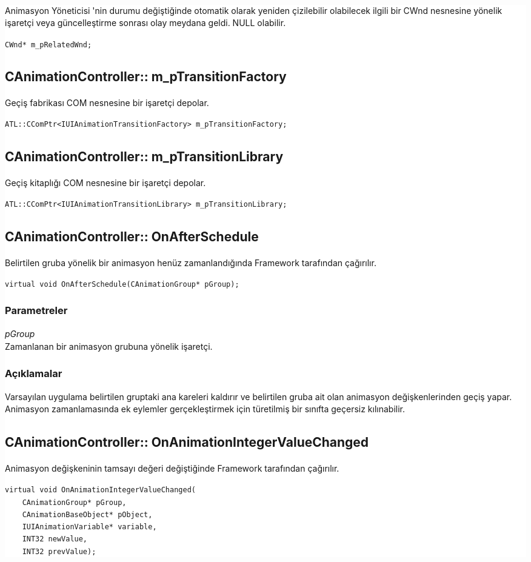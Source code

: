 Animasyon Yöneticisi 'nin durumu değiştiğinde otomatik olarak yeniden çizilebilir olabilecek ilgili bir CWnd nesnesine yönelik işaretçi veya güncelleştirme sonrası olay meydana geldi. NULL olabilir.

```
CWnd* m_pRelatedWnd;
```

##  <a name="m_ptransitionfactory"></a>CAnimationController:: m_pTransitionFactory

Geçiş fabrikası COM nesnesine bir işaretçi depolar.

```
ATL::CComPtr<IUIAnimationTransitionFactory> m_pTransitionFactory;
```

##  <a name="m_ptransitionlibrary"></a>CAnimationController:: m_pTransitionLibrary

Geçiş kitaplığı COM nesnesine bir işaretçi depolar.

```
ATL::CComPtr<IUIAnimationTransitionLibrary> m_pTransitionLibrary;
```

##  <a name="onafterschedule"></a>CAnimationController:: OnAfterSchedule

Belirtilen gruba yönelik bir animasyon henüz zamanlandığında Framework tarafından çağırılır.

```
virtual void OnAfterSchedule(CAnimationGroup* pGroup);
```

### <a name="parameters"></a>Parametreler

*pGroup*<br/>
Zamanlanan bir animasyon grubuna yönelik işaretçi.

### <a name="remarks"></a>Açıklamalar

Varsayılan uygulama belirtilen gruptaki ana kareleri kaldırır ve belirtilen gruba ait olan animasyon değişkenlerinden geçiş yapar. Animasyon zamanlamasında ek eylemler gerçekleştirmek için türetilmiş bir sınıfta geçersiz kılınabilir.

##  <a name="onanimationintegervaluechanged"></a>CAnimationController:: OnAnimationIntegerValueChanged

Animasyon değişkeninin tamsayı değeri değiştiğinde Framework tarafından çağırılır.

```
virtual void OnAnimationIntegerValueChanged(
    CAnimationGroup* pGroup,
    CAnimationBaseObject* pObject,
    IUIAnimationVariable* variable,
    INT32 newValue,
    INT32 prevValue);
```
